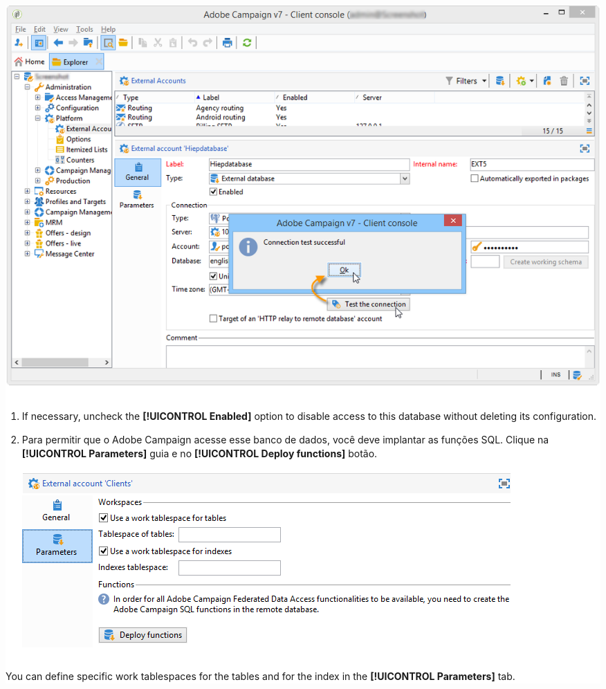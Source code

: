    ![](assets/wf-external-account-create.png)

1. If necessary, uncheck the **[!UICONTROL Enabled]** option to disable access to this database without deleting its configuration.
1. Para permitir que o Adobe Campaign acesse esse banco de dados, você deve implantar as funções SQL. Clique na **[!UICONTROL Parameters]** guia e no **[!UICONTROL Deploy functions]** botão.

   ![](assets/wf-external-account-functions.png)

You can define specific work tablespaces for the tables and for the index in the **[!UICONTROL Parameters]** tab.
